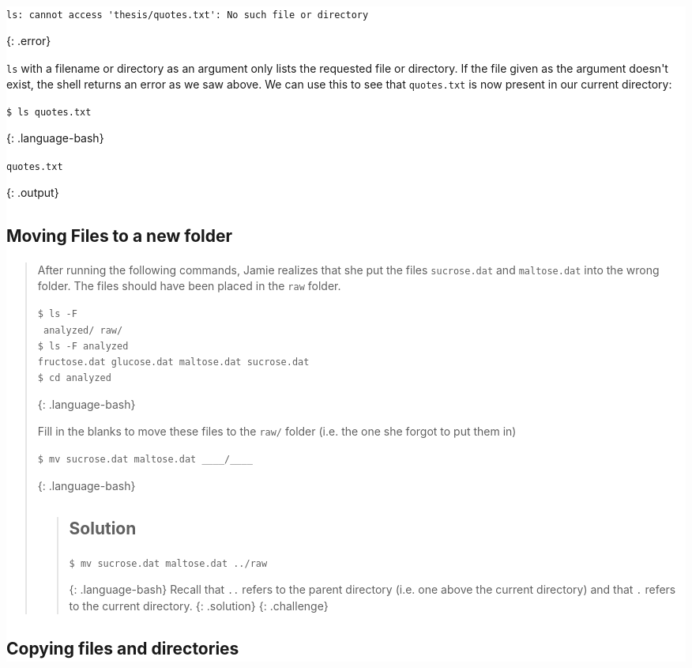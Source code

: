 ```
ls: cannot access 'thesis/quotes.txt': No such file or directory
```
{: .error}

`ls` with a filename or directory as an argument only lists the requested file or directory.
If the file given as the argument doesn't exist, the shell returns an error as we saw above.
We can use this to see that `quotes.txt` is now present in our current directory:

~~~
$ ls quotes.txt
~~~
{: .language-bash}

~~~
quotes.txt
~~~
{: .output}

## Moving Files to a new folder

> After running the following commands,
> Jamie realizes that she put the files `sucrose.dat` and `maltose.dat` into the wrong folder.
> The files should have been placed in the `raw` folder.
>
> ~~~
> $ ls -F
>  analyzed/ raw/
> $ ls -F analyzed
> fructose.dat glucose.dat maltose.dat sucrose.dat
> $ cd analyzed
> ~~~
> {: .language-bash}
>
> Fill in the blanks to move these files to the `raw/` folder
> (i.e. the one she forgot to put them in)
>
> ~~~
> $ mv sucrose.dat maltose.dat ____/____
> ~~~
> {: .language-bash}
>
> > ## Solution
> >
> > ```
> > $ mv sucrose.dat maltose.dat ../raw
> > ```
> > {: .language-bash}
> > Recall that `..` refers to the parent directory (i.e. one above the current directory)
> > and that `.` refers to the current directory.
> {: .solution}
{: .challenge}

## Copying files and directories
